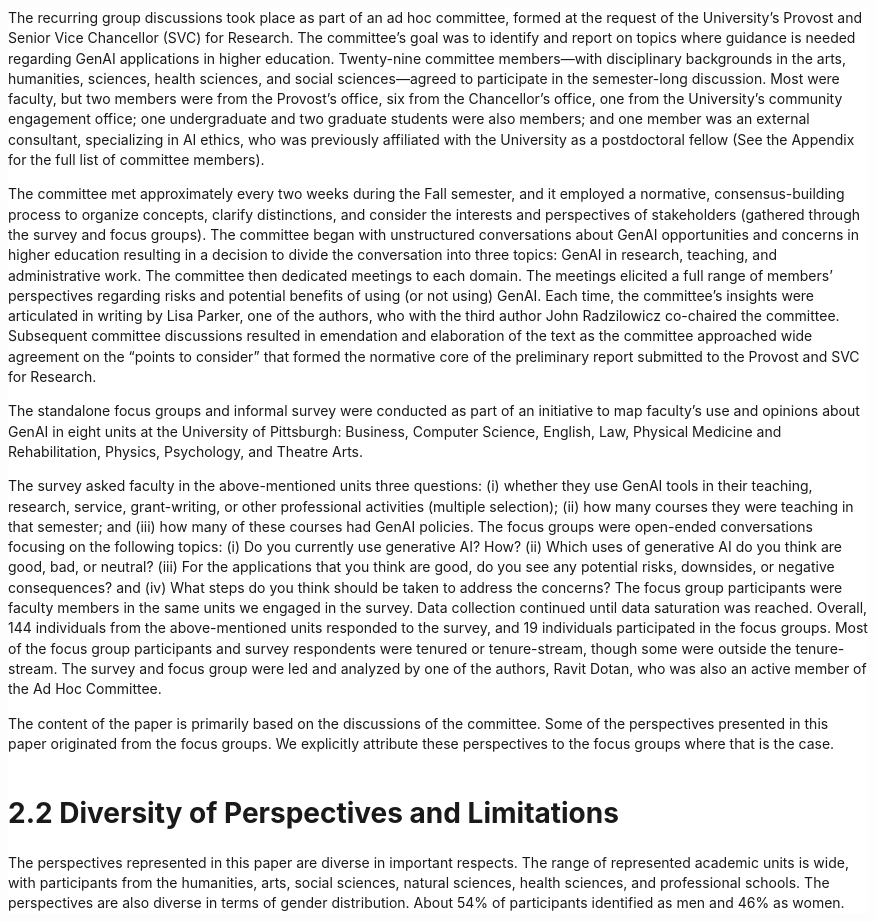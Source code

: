 The recurring group discussions took place as part of an ad hoc committee, formed at the request of the University’s Provost and Senior Vice Chancellor (SVC) for Research. The committee’s goal was to identify and report on topics where guidance is needed regarding GenAI applications in higher education. Twenty-nine committee members—with disciplinary backgrounds in the arts, humanities, sciences, health sciences, and social sciences—agreed to participate in the semester-long discussion. Most were faculty, but two members were from the Provost’s office, six from the Chancellor’s office, one from the University’s community engagement office; one undergraduate and two graduate students were also members; and one member was an external consultant, specializing in AI ethics, who was previously affiliated with the University as a postdoctoral fellow (See the Appendix for the full list of committee members).

The committee met approximately every two weeks during the Fall semester, and it employed a normative, consensus-building process to organize concepts, clarify distinctions, and consider the interests and perspectives of stakeholders (gathered through the survey and focus groups). The committee began with unstructured conversations about GenAI opportunities and concerns in higher education resulting in a decision to divide the conversation into three topics: GenAI in research, teaching, and administrative work. The committee then dedicated meetings to each domain. The meetings elicited a full range of members’ perspectives regarding risks and potential benefits of using (or not using) GenAI. Each time, the committee’s insights were articulated in writing by Lisa Parker, one of the authors, who with the third author John Radzilowicz co-chaired the committee. Subsequent committee discussions resulted in emendation and elaboration of the text as the committee approached wide agreement on the “points to consider” that formed the normative core of the preliminary report submitted to the Provost and SVC for Research.

The standalone focus groups and informal survey were conducted as part of an initiative to map faculty’s use and opinions about GenAI in eight units at the University of Pittsburgh: Business, Computer Science, English, Law, Physical Medicine and Rehabilitation, Physics, Psychology, and Theatre Arts.

The survey asked faculty in the above-mentioned units three questions: (i) whether they use GenAI tools in their teaching, research, service, grant-writing, or other professional activities (multiple selection); (ii) how many courses they were teaching in that semester; and (iii) how many of these courses had GenAI policies. The focus groups were open-ended conversations focusing on the following topics: (i) Do you currently use generative AI? How? (ii) Which uses of generative AI do you think are good, bad, or neutral? (iii) For the applications that you think are good, do you see any potential risks, downsides, or negative consequences? and (iv) What steps do you think should be taken to address the concerns? The focus group participants were faculty members in the same units we engaged in the survey. Data collection continued until data saturation was reached. Overall, 144 individuals from the above-mentioned units responded to the survey, and 19 individuals participated in the focus groups. Most of the focus group participants and survey respondents were tenured or tenure-stream, though some were outside the tenure-stream. The survey and focus group were led and analyzed by one of the authors, Ravit Dotan, who was also an active member of the Ad Hoc Committee.

The content of the paper is primarily based on the discussions of the committee. Some of the perspectives presented in this paper originated from the focus groups. We explicitly attribute these perspectives to the focus groups where that is the case.

# 2.2 Diversity of Perspectives and Limitations

The perspectives represented in this paper are diverse in important respects. The range of represented academic units is wide, with participants from the humanities, arts, social sciences, natural sciences, health sciences, and professional schools. The perspectives are also diverse in terms of gender distribution. About $5 4 \%$ of participants identified as men and $4 6 \%$ as women.
